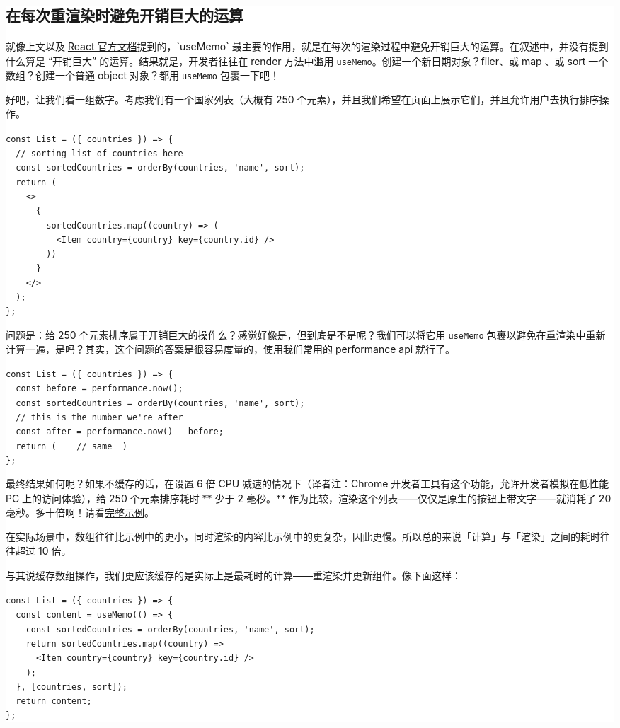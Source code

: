 在每次重渲染时避免开销巨大的运算
----------------

就像上文以及 [React 官方文档](https://link.juejin.cn?target=https%3A%2F%2Flegacy.reactjs.org%2Fdocs%2Fhooks-reference.html%23usememo "https://legacy.reactjs.org/docs/hooks-reference.html#usememo")提到的，`useMemo` 最主要的作用，就是在每次的渲染过程中避免开销巨大的运算。在叙述中，并没有提到什么算是 “开销巨大” 的运算。结果就是，开发者往往在 render 方法中滥用 `useMemo`。创建一个新日期对象？filer、或 map 、或 sort 一个数组？创建一个普通 object 对象？都用 `useMemo` 包裹一下吧！

好吧，让我们看一组数字。考虑我们有一个国家列表（大概有 250 个元素），并且我们希望在页面上展示它们，并且允许用户去执行排序操作。

```
const List = ({ countries }) => {
  // sorting list of countries here
  const sortedCountries = orderBy(countries, 'name', sort);
  return (
    <>
      {
        sortedCountries.map((country) => (
          <Item country={country} key={country.id} />
        ))
      }
    </>
  );
};
```

问题是：给 250 个元素排序属于开销巨大的操作么？感觉好像是，但到底是不是呢？我们可以将它用 `useMemo` 包裹以避免在重渲染中重新计算一遍，是吗？其实，这个问题的答案是很容易度量的，使用我们常用的 performance api 就行了。

```
const List = ({ countries }) => {
  const before = performance.now();
  const sortedCountries = orderBy(countries, 'name', sort);
  // this is the number we're after
  const after = performance.now() - before;
  return (    // same  )
};
```

最终结果如何呢？如果不缓存的话，在设置 6 倍 CPU 减速的情况下（译者注：Chrome 开发者工具有这个功能，允许开发者模拟在低性能 PC 上的访问体验），给 250 个元素排序耗时 ** 少于 2 毫秒。** 作为比较，渲染这个列表——仅仅是原生的按钮上带文字——就消耗了 20 毫秒。多十倍啊！请看[完整示例](https://link.juejin.cn?target=https%3A%2F%2Fcodesandbox.io%2Fs%2Fmeasure-without-memo-tnhggk%3Ffile%3D%2Fsrc%2Fpage.tsx "https://codesandbox.io/s/measure-without-memo-tnhggk?file=/src/page.tsx")。

在实际场景中，数组往往比示例中的更小，同时渲染的内容比示例中的更复杂，因此更慢。所以总的来说「计算」与「渲染」之间的耗时往往超过 10 倍。

与其说缓存数组操作，我们更应该缓存的是实际上是最耗时的计算——重渲染并更新组件。像下面这样：

```
const List = ({ countries }) => {
  const content = useMemo(() => {
    const sortedCountries = orderBy(countries, 'name', sort);
    return sortedCountries.map((country) =>
      <Item country={country} key={country.id} />
    );
  }, [countries, sort]);
  return content;
};
```
